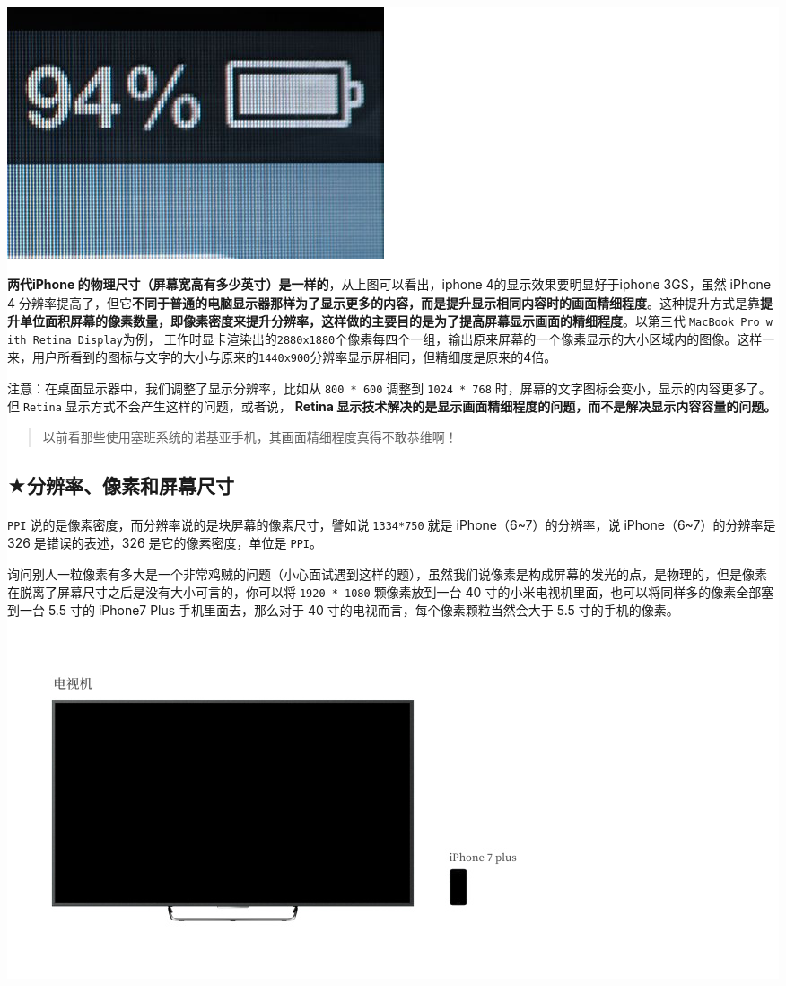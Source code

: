   ![img](img/04/68747470733a2f2f7773312e73696e61696d672e636e2f6c617267652f303036744e633739677931666739646f6230646e306a3330626f3037737439692e6a7067.jpg)

**两代iPhone 的物理尺寸（屏幕宽高有多少英寸）是一样的**，从上图可以看出，iphone 4的显示效果要明显好于iphone 3GS，虽然 iPhone 4 分辨率提高了，但它**不同于普通的电脑显示器那样为了显示更多的内容，而是提升显示相同内容时的画面精细程度**。这种提升方式是靠**提升单位面积屏幕的像素数量，即像素密度来提升分辨率，这样做的主要目的是为了提高屏幕显示画面的精细程度**。以第三代 `MacBook Pro with Retina Display`为例， 工作时显卡渲染出的`2880x1880`个像素每四个一组，输出原来屏幕的一个像素显示的大小区域内的图像。这样一来，用户所看到的图标与文字的大小与原来的`1440x900`分辨率显示屏相同，但精细度是原来的4倍。

注意：在桌面显示器中，我们调整了显示分辨率，比如从 `800 * 600` 调整到 `1024 * 768` 时，屏幕的文字图标会变小，显示的内容更多了。但 `Retina` 显示方式不会产生这样的问题，或者说， **Retina 显示技术解决的是显示画面精细程度的问题，而不是解决显示内容容量的问题。**

> 以前看那些使用塞班系统的诺基亚手机，其画面精细程度真得不敢恭维啊！

## ★分辨率、像素和屏幕尺寸

`PPI` 说的是像素密度，而分辨率说的是块屏幕的像素尺寸，譬如说 `1334*750` 就是 iPhone（6~7）的分辨率，说 iPhone（6~7）的分辨率是 326 是错误的表述，326 是它的像素密度，单位是 `PPI`。

询问别人一粒像素有多大是一个非常鸡贼的问题（小心面试遇到这样的题），虽然我们说像素是构成屏幕的发光的点，是物理的，但是像素在脱离了屏幕尺寸之后是没有大小可言的，你可以将 `1920 * 1080` 颗像素放到一台 40 寸的小米电视机里面，也可以将同样多的像素全部塞到一台 5.5 寸的 iPhone7 Plus 手机里面去，那么对于 40 寸的电视而言，每个像素颗粒当然会大于 5.5 寸的手机的像素。

![img](img/04/68747470733a2f2f7773332e73696e61696d672e636e2f6c617267652f303036744e633739677931666739666e64653861646a3330676f30616b6a726c2e6a7067.jpg)
